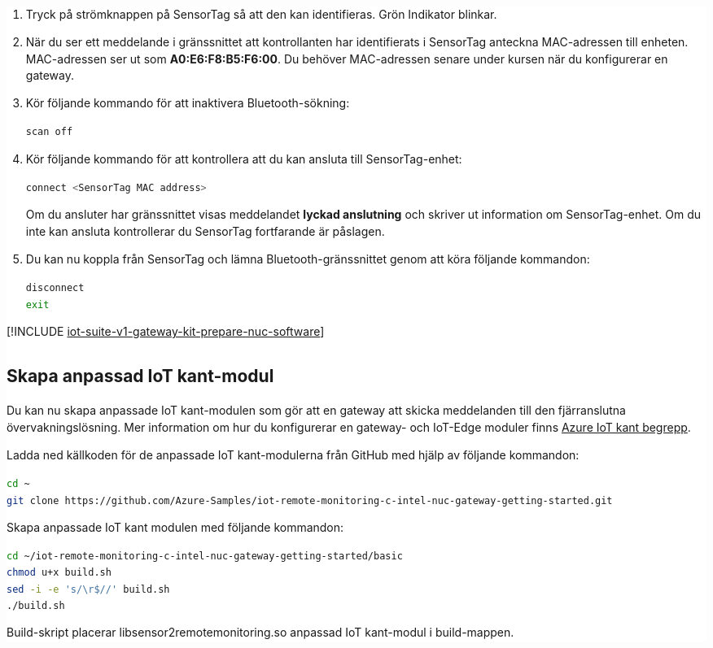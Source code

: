 1. Tryck på strömknappen på SensorTag så att den kan identifieras. Grön Indikator blinkar.

1. När du ser ett meddelande i gränssnittet att kontrollanten har identifierats i SensorTag anteckna MAC-adressen till enheten. MAC-adressen ser ut som **A0:E6:F8:B5:F6:00**. Du behöver MAC-adressen senare under kursen när du konfigurerar en gateway.

1. Kör följande kommando för att inaktivera Bluetooth-sökning:

    ```bash
    scan off
    ```

1. Kör följande kommando för att kontrollera att du kan ansluta till SensorTag-enhet:

    ```bash
    connect <SensorTag MAC address>
    ```

    Om du ansluter har gränssnittet visas meddelandet **lyckad anslutning** och skriver ut information om SensorTag-enhet. Om du inte kan ansluta kontrollerar du SensorTag fortfarande är påslagen.

1. Du kan nu koppla från SensorTag och lämna Bluetooth-gränssnittet genom att köra följande kommandon:

    ```bash
    disconnect
    exit
    ```

[!INCLUDE [iot-suite-v1-gateway-kit-prepare-nuc-software](../../includes/iot-suite-v1-gateway-kit-prepare-nuc-software.md)]

## <a name="build-the-custom-iot-edge-module"></a>Skapa anpassad IoT kant-modul

Du kan nu skapa anpassade IoT kant-modulen som gör att en gateway att skicka meddelanden till den fjärranslutna övervakningslösning. Mer information om hur du konfigurerar en gateway- och IoT-Edge moduler finns [Azure IoT kant begrepp][lnk-gateway-concepts].

Ladda ned källkoden för de anpassade IoT kant-modulerna från GitHub med hjälp av följande kommandon:

```bash
cd ~
git clone https://github.com/Azure-Samples/iot-remote-monitoring-c-intel-nuc-gateway-getting-started.git
```

Skapa anpassade IoT kant modulen med följande kommandon:

```bash
cd ~/iot-remote-monitoring-c-intel-nuc-gateway-getting-started/basic
chmod u+x build.sh
sed -i -e 's/\r$//' build.sh
./build.sh
```

Build-skript placerar libsensor2remotemonitoring.so anpassad IoT kant-modul i build-mappen.


[img-telemetry]: ./media/iot-suite-v1-gateway-kit-get-started-sensortag/appoutput.png
[img-telemetry-display]: ./media/iot-suite-v1-gateway-kit-get-started-sensortag/telemetry.png
[lnk-demo-config]: https://github.com/Azure/azure-iot-remote-monitoring/blob/master/Docs/configure-preconfigured-demo.md
[lnk-vi-tutorial]: http://www.tutorialspoint.com/unix/unix-vi-editor.htm
[lnk-sensortag]: http://www.ti.com/ww/en/wireless_connectivity/sensortag/
[lnk-gateway-concepts]: https://docs.microsoft.com/azure/iot-hub/iot-hub-linux-iot-edge-get-started